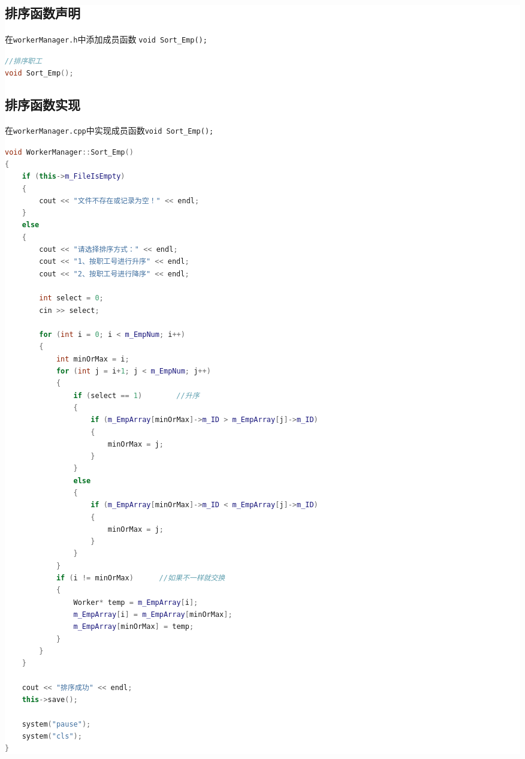 ## 排序函数声明

在`workerManager.h`中添加成员函数 `void Sort_Emp();`

```cpp
//排序职工
void Sort_Emp();
```

## 排序函数实现

在`workerManager.cpp`中实现成员函数`void Sort_Emp();`

```cpp
void WorkerManager::Sort_Emp()
{
	if (this->m_FileIsEmpty)
	{
		cout << "文件不存在或记录为空！" << endl;
	}
	else
	{
		cout << "请选择排序方式：" << endl;
		cout << "1、按职工号进行升序" << endl;
		cout << "2、按职工号进行降序" << endl;

		int select = 0;
		cin >> select;

		for (int i = 0; i < m_EmpNum; i++)
		{
			int minOrMax = i;
			for (int j = i+1; j < m_EmpNum; j++)
			{
				if (select == 1)		//升序
				{
					if (m_EmpArray[minOrMax]->m_ID > m_EmpArray[j]->m_ID)
					{
						minOrMax = j;
					}
				}
				else
				{
					if (m_EmpArray[minOrMax]->m_ID < m_EmpArray[j]->m_ID)
					{
						minOrMax = j;
					}
				}
			}
			if (i != minOrMax)		//如果不一样就交换
			{
				Worker* temp = m_EmpArray[i];
				m_EmpArray[i] = m_EmpArray[minOrMax];
				m_EmpArray[minOrMax] = temp;
			}
		}
	}

	cout << "排序成功" << endl;
	this->save();

	system("pause");
	system("cls");
}
```